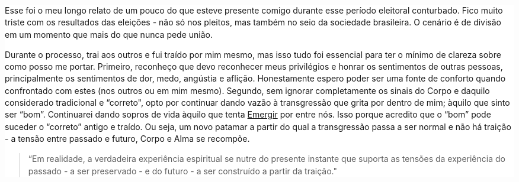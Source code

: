 Esse foi o meu longo relato de um pouco do que esteve presente comigo durante esse período eleitoral conturbado. Fico muito triste com os resultados das eleições - não só nos pleitos, mas também no seio da sociedade brasileira. O cenário é de divisão em um momento que mais do que nunca pede união.

Durante o processo, trai aos outros e fui traído por mim mesmo, mas isso tudo foi essencial para ter o mínimo de clareza sobre como posso me portar. Primeiro, reconheço que devo reconhecer meus privilégios e honrar os sentimentos de outras pessoas, principalmente os sentimentos de dor, medo, angústia e aflição. Honestamente espero poder ser uma fonte de conforto quando confrontado com estes (nos outros ou em mim mesmo). Segundo, sem ignorar completamente os sinais do Corpo e daquilo considerado tradicional e “correto", opto por continuar dando vazão à transgressão que grita por dentro de mim; àquilo que sinto ser “bom”. Continuarei dando sopros de vida àquilo que tenta [Emergir](https://www.emergir.co/) por entre nós. Isso porque acredito que o “bom” pode suceder o “correto” antigo e traído. Ou seja, um novo patamar a partir do qual a transgressão passa a ser normal e não há traição - a tensão entre passado e futuro, Corpo e Alma se recompõe.

> “Em realidade, a verdadeira experiência espiritual se nutre do presente instante que suporta as tensões da experiência do passado - a ser preservado - e do futuro - a ser construído a partir da traição."
